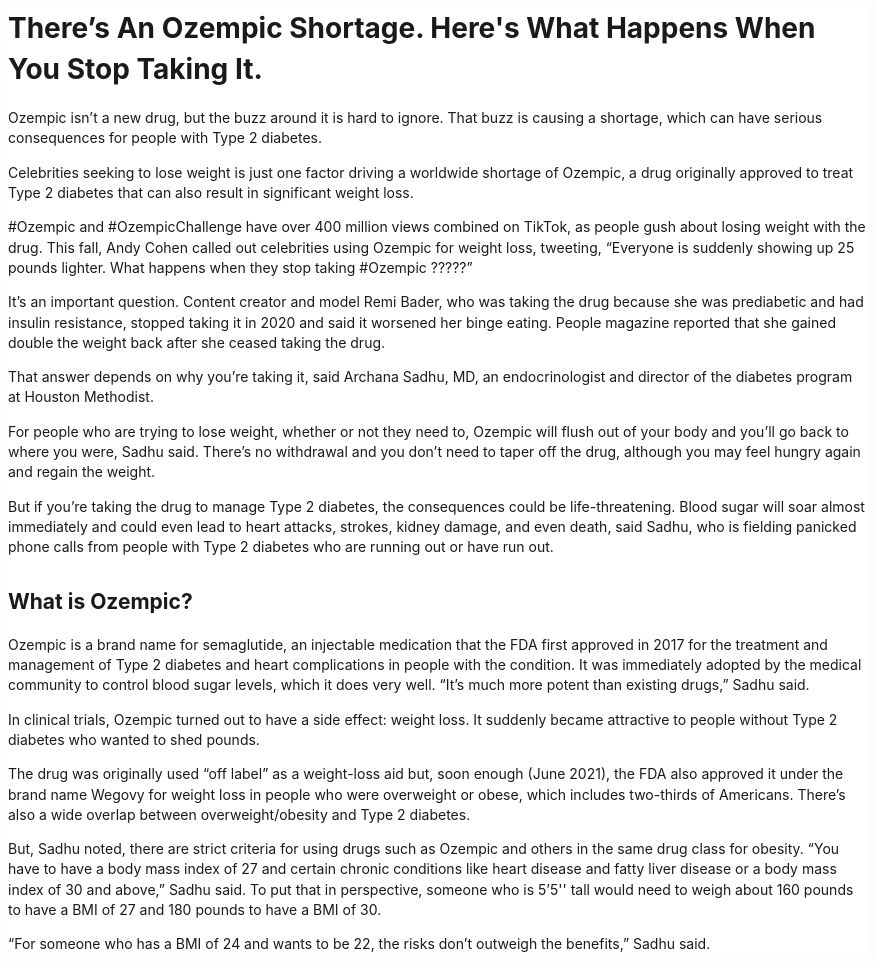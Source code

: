 # There’s An Ozempic Shortage. Here's What Happens When You Stop Taking It.

Ozempic isn’t a new drug, but the buzz around it is hard to ignore. That buzz is causing a shortage, which can have serious consequences for people with Type 2 diabetes.

Celebrities seeking to lose weight is just one factor driving a worldwide shortage of Ozempic, a drug originally approved to treat Type 2 diabetes that can also result in significant weight loss.

#Ozempic and #OzempicChallenge have over 400 million views combined on TikTok, as people gush about losing weight with the drug. This fall, Andy Cohen called out celebrities using Ozempic for weight loss, tweeting, “Everyone is suddenly showing up 25 pounds lighter. What happens when they stop taking #Ozempic ?????”

It’s an important question. Content creator and model Remi Bader, who was taking the drug because she was prediabetic and had insulin resistance, stopped taking it in 2020 and said it worsened her binge eating. People magazine reported that she gained double the weight back after she ceased taking the drug.

That answer depends on why you’re taking it, said Archana Sadhu, MD, an endocrinologist and director of the diabetes program at Houston Methodist.

For people who are trying to lose weight, whether or not they need to, Ozempic will flush out of your body and you’ll go back to where you were, Sadhu said. There’s no withdrawal and you don’t need to taper off the drug, although you may feel hungry again and regain the weight.

But if you’re taking the drug to manage Type 2 diabetes, the consequences could be life-threatening. Blood sugar will soar almost immediately and could even lead to heart attacks, strokes, kidney damage, and even death, said Sadhu, who is fielding panicked phone calls from people with Type 2 diabetes who are running out or have run out.

## What is Ozempic?

Ozempic is a brand name for semaglutide, an injectable medication that the FDA first approved in 2017 for the treatment and management of Type 2 diabetes and heart complications in people with the condition. It was immediately adopted by the medical community to control blood sugar levels, which it does very well. “It’s much more potent than existing drugs,” Sadhu said.

In clinical trials, Ozempic turned out to have a side effect: weight loss. It suddenly became attractive to people without Type 2 diabetes who wanted to shed pounds.

The drug was originally used “off label” as a weight-loss aid but, soon enough (June 2021), the FDA also approved it under the brand name Wegovy for weight loss in people who were overweight or obese, which includes two-thirds of Americans. There’s also a wide overlap between overweight/obesity and Type 2 diabetes.

But, Sadhu noted, there are strict criteria for using drugs such as Ozempic and others in the same drug class for obesity. “You have to have a body mass index of 27 and certain chronic conditions like heart disease and fatty liver disease or a body mass index of 30 and above,” Sadhu said. To put that in perspective, someone who is 5’5'' tall would need to weigh about 160 pounds to have a BMI of 27 and 180 pounds to have a BMI of 30.

“For someone who has a BMI of 24 and wants to be 22, the risks don’t outweigh the benefits,” Sadhu said.
